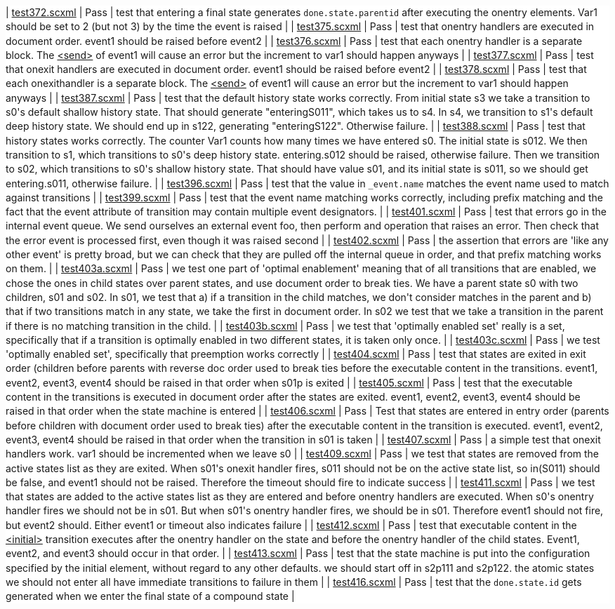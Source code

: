 | [test372.scxml](test372.scxml) | Pass | test that entering a final state generates `done.state.parentid` after executing the onentry elements. Var1 should be set to 2 (but not 3) by the time the event is raised |
| [test375.scxml](test375.scxml) | Pass | test that onentry handlers are executed in document order. event1 should be raised before event2 |
| [test376.scxml](test376.scxml) | Pass | test that each onentry handler is a separate block. The [\<send\>](../../../../../Doc/send.md) of event1 will cause an error but the increment to var1 should happen anyways |
| [test377.scxml](test377.scxml) | Pass | test that onexit handlers are executed in document order. event1 should be raised before event2 |
| [test378.scxml](test378.scxml) | Pass | test that each onexithandler is a separate block. The [\<send\>](../../../../../Doc/send.md) of event1 will cause an error but the increment to var1 should happen anyways |
| [test387.scxml](test387.scxml) | Pass | test that the default history state works correctly. From initial state s3 we take a transition to s0's default shallow history state. That should generate "enteringS011", which takes us to s4. In s4, we transition to s1's default deep history state. We should end up in s122, generating "enteringS122". Otherwise failure. |
| [test388.scxml](test388.scxml) | Pass | test that history states works correctly. The counter Var1 counts how many times we have entered s0. The initial state is s012. We then transition to s1, which transitions to s0's deep history state. entering.s012 should be raised, otherwise failure. Then we transition to s02, which transitions to s0's shallow history state. That should have value s01, and its initial state is s011, so we should get entering.s011, otherwise failure. |
| [test396.scxml](test396.scxml) | Pass | test that the value in `_event.name` matches the event name used to match against transitions |
| [test399.scxml](test399.scxml) | Pass | test that the event name matching works correctly, including prefix matching and the fact that the event attribute of transition may contain multiple event designators. |
| [test401.scxml](test401.scxml) | Pass | test that errors go in the internal event queue. We send ourselves an external event foo, then perform and operation that raises an error. Then check that the error event is processed first, even though it was raised second |
| [test402.scxml](test402.scxml) | Pass | the assertion that errors are 'like any other event' is pretty broad, but we can check that they are pulled off the internal queue in order, and that prefix matching works on them. |
| [test403a.scxml](test403a.scxml) | Pass | we test one part of 'optimal enablement' meaning that of all transitions that are enabled, we chose the ones in child states over parent states, and use document order to break ties. We have a parent state s0 with two children, s01 and s02. In s01, we test that a) if a transition in the child matches, we don't consider matches in the parent and b) that if two transitions match in any state, we take the first in document order. In s02 we test that we take a transition in the parent if there is no matching transition in the child. |
| [test403b.scxml](test403b.scxml) | Pass | we test that 'optimally enabled set' really is a set, specifically that if a transition is optimally enabled in two different states, it is taken only once. |
| [test403c.scxml](test403c.scxml) | Pass | we test 'optimally enabled set', specifically that preemption works correctly |
| [test404.scxml](test404.scxml) | Pass | test that states are exited in exit order (children before parents with reverse doc order used to break ties before the executable content in the transitions. event1, event2, event3, event4 should be raised in that order when s01p is exited |
| [test405.scxml](test405.scxml) | Pass | test that the executable content in the transitions is executed in document order after the states are exited. event1, event2, event3, event4 should be raised in that order when the state machine is entered |
| [test406.scxml](test406.scxml) | Pass | Test that states are entered in entry order (parents before children with document order used to break ties) after the executable content in the transition is executed. event1, event2, event3, event4 should be raised in that order when the transition in s01 is taken |
| [test407.scxml](test407.scxml) | Pass | a simple test that onexit handlers work. var1 should be incremented when we leave s0 |
| [test409.scxml](test409.scxml) | Pass | we test that states are removed from the active states list as they are exited. When s01's onexit handler fires, s011 should not be on the active state list, so in(S011) should be false, and event1 should not be raised. Therefore the timeout should fire to indicate success |
| [test411.scxml](test411.scxml) | Pass | we test that states are added to the active states list as they are entered and before onentry handlers are executed. When s0's onentry handler fires we should not be in s01. But when s01's onentry handler fires, we should be in s01. Therefore event1 should not fire, but event2 should. Either event1 or timeout also indicates failure |
| [test412.scxml](test412.scxml) | Pass | test that executable content in the [\<initial\>](../../../../../Doc/Introduction.md#initial-state) transition executes after the onentry handler on the state and before the onentry handler of the child states. Event1, event2, and event3 should occur in that order. |
| [test413.scxml](test413.scxml) | Pass | test that the state machine is put into the configuration specified by the initial element, without regard to any other defaults. we should start off in s2p111 and s2p122. the atomic states we should not enter all have immediate transitions to failure in them |
| [test416.scxml](test416.scxml) | Pass | test that the `done.state.id` gets generated when we enter the final state of a compound state |